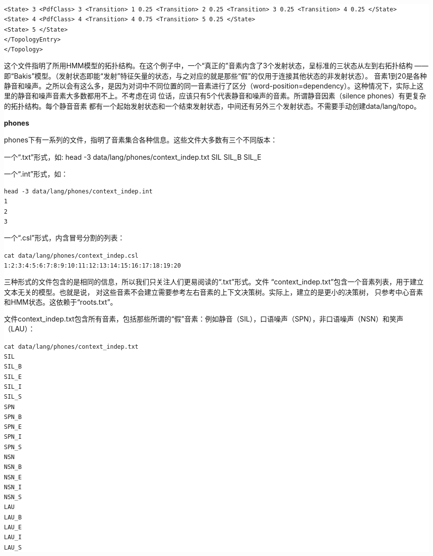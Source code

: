 	<State> 3 <PdfClass> 3 <Transition> 1 0.25 <Transition> 2 0.25 <Transition> 3 0.25 <Transition> 4 0.25 </State>
	<State> 4 <PdfClass> 4 <Transition> 4 0.75 <Transition> 5 0.25 </State>
	<State> 5 </State>
	</TopologyEntry>
	</Topology>

这个文件指明了所用HMM模型的拓扑结构。在这个例子中，一个“真正的”音素内含了3个发射状态，呈标准的三状态从左到右拓扑结构
——即“Bakis”模型。（发射状态即能“发射”特征矢量的状态，与之对应的就是那些“假”的仅用于连接其他状态的非发射状态）。
音素1到20是各种静音和噪声。之所以会有这么多，是因为对词中不同位置的同一音素进行了区分（word-position=dependency）。这种情况下，实际上这里的静音和噪声音素大多数都用不上。不考虑在词
位话，应该只有5个代表静音和噪声的音素。所谓静音因素（silence phones）有更复杂的拓扑结构。每个静音音素
都有一个起始发射状态和一个结束发射状态，中间还有另外三个发射状态。不需要手动创建data/lang/topo。

**phones**

phones下有一系列的文件，指明了音素集合各种信息。这些文件大多数有三个不同版本：

一个“.txt”形式，如:
	head -3 data/lang/phones/context_indep.txt
	SIL
	SIL_B
	SIL_E
	
一个“.int”形式，如：

	head -3 data/lang/phones/context_indep.int
	1
	2
	3

一个“.csl”形式，内含冒号分割的列表：

	cat data/lang/phones/context_indep.csl
	1:2:3:4:5:6:7:8:9:10:11:12:13:14:15:16:17:18:19:20

三种形式的文件包含的是相同的信息，所以我们只关注人们更易阅读的“.txt”形式。文件
“context_indep.txt”包含一个音素列表，用于建立文本无关的模型。也就是说，
对这些音素不会建立需要参考左右音素的上下文决策树。实际上，建立的是更小的决策树，
只参考中心音素和HMM状态。这依赖于“roots.txt”。

文件context_indep.txt包含所有音素，包括那些所谓的“假”音素：例如静音（SIL），口语噪声（SPN），非口语噪声（NSN）和笑声（LAU）：

	cat data/lang/phones/context_indep.txt
	SIL
	SIL_B
	SIL_E
	SIL_I
	SIL_S
	SPN
	SPN_B
	SPN_E
	SPN_I
	SPN_S
	NSN
	NSN_B
	NSN_E
	NSN_I
	NSN_S
	LAU
	LAU_B
	LAU_E
	LAU_I
	LAU_S
	